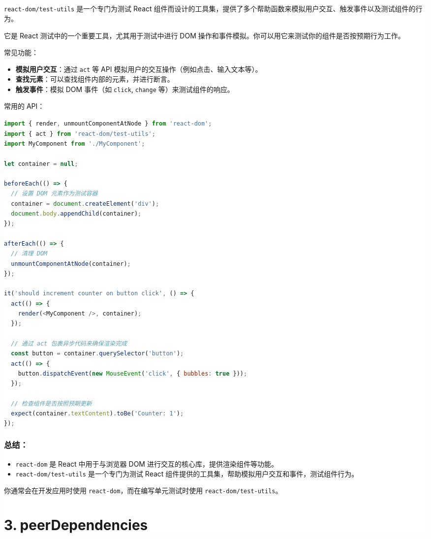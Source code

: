 `react-dom/test-utils` 是一个专门为测试 React 组件而设计的工具集，提供了多个帮助函数来模拟用户交互、触发事件以及测试组件的行为。

它是 React 测试中的一个重要工具，尤其用于测试中进行 DOM 操作和事件模拟。你可以用它来测试你的组件是否按预期行为工作。

常见功能：

- **模拟用户交互**：通过 `act` 等 API 模拟用户的交互操作（例如点击、输入文本等）。
- **查找元素**：可以查找组件内部的元素，并进行断言。
- **触发事件**：模拟 DOM 事件（如 `click`, `change` 等）来测试组件的响应。

常用的 API：

```javascript
import { render, unmountComponentAtNode } from 'react-dom';
import { act } from 'react-dom/test-utils';
import MyComponent from './MyComponent';

let container = null;

beforeEach(() => {
  // 设置 DOM 元素作为测试容器
  container = document.createElement('div');
  document.body.appendChild(container);
});

afterEach(() => {
  // 清理 DOM
  unmountComponentAtNode(container);
});

it('should increment counter on button click', () => {
  act(() => {
    render(<MyComponent />, container);
  });

  // 通过 act 包裹异步代码来确保渲染完成
  const button = container.querySelector('button');
  act(() => {
    button.dispatchEvent(new MouseEvent('click', { bubbles: true }));
  });

  // 检查组件是否按照预期更新
  expect(container.textContent).toBe('Counter: 1');
});
```

### 总结：

- `react-dom` 是 React 中用于与浏览器 DOM 进行交互的核心库，提供渲染组件等功能。
- `react-dom/test-utils` 是一个专门为测试 React 组件提供的工具集，帮助模拟用户交互和事件，测试组件行为。

你通常会在开发应用时使用 `react-dom`，而在编写单元测试时使用 `react-dom/test-utils`。

# 3. peerDependencies
